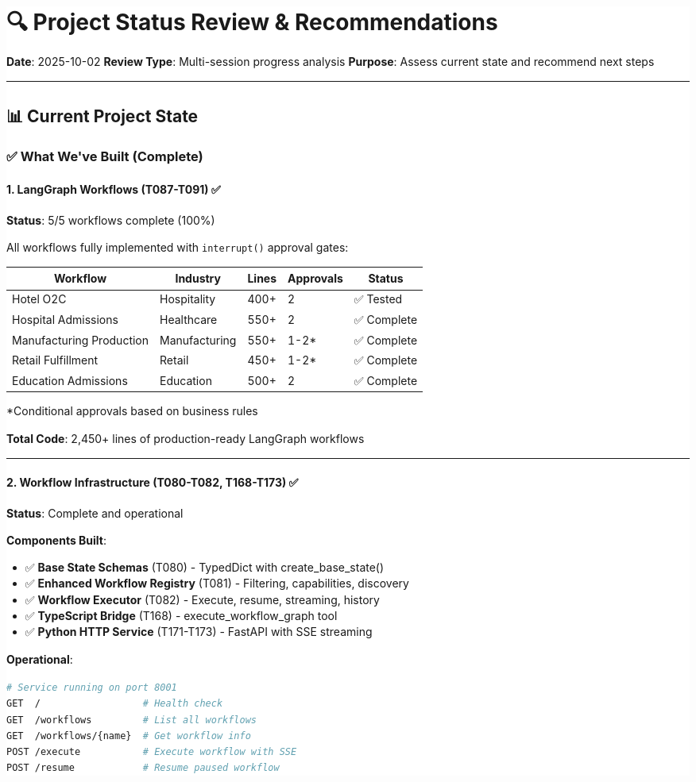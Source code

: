# 🔍 Project Status Review & Recommendations

**Date**: 2025-10-02
**Review Type**: Multi-session progress analysis
**Purpose**: Assess current state and recommend next steps

---

## 📊 Current Project State

### ✅ What We've Built (Complete)

#### 1. **LangGraph Workflows** (T087-T091) ✅
**Status**: 5/5 workflows complete (100%)

All workflows fully implemented with `interrupt()` approval gates:

| Workflow | Industry | Lines | Approvals | Status |
|----------|----------|-------|-----------|--------|
| Hotel O2C | Hospitality | 400+ | 2 | ✅ Tested |
| Hospital Admissions | Healthcare | 550+ | 2 | ✅ Complete |
| Manufacturing Production | Manufacturing | 550+ | 1-2* | ✅ Complete |
| Retail Fulfillment | Retail | 450+ | 1-2* | ✅ Complete |
| Education Admissions | Education | 500+ | 2 | ✅ Complete |

*Conditional approvals based on business rules

**Total Code**: 2,450+ lines of production-ready LangGraph workflows

---

#### 2. **Workflow Infrastructure** (T080-T082, T168-T173) ✅
**Status**: Complete and operational

**Components Built**:
- ✅ **Base State Schemas** (T080) - TypedDict with create_base_state()
- ✅ **Enhanced Workflow Registry** (T081) - Filtering, capabilities, discovery
- ✅ **Workflow Executor** (T082) - Execute, resume, streaming, history
- ✅ **TypeScript Bridge** (T168) - execute_workflow_graph tool
- ✅ **Python HTTP Service** (T171-T173) - FastAPI with SSE streaming

**Operational**:
```bash
# Service running on port 8001
GET  /                  # Health check
GET  /workflows         # List all workflows
GET  /workflows/{name}  # Get workflow info
POST /execute           # Execute workflow with SSE
POST /resume            # Resume paused workflow
```

